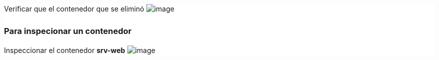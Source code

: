 Verificar que el contenedor que se eliminó
<img width="1504" height="149" alt="image" src="https://github.com/user-attachments/assets/2faa7e9c-896c-44f0-9fe3-81fe9d66a904" />


### Para inspecionar un contenedor 

Inspeccionar el contenedor **srv-web** 
<img width="1252" height="1414" alt="image" src="https://github.com/user-attachments/assets/4c268e3b-692b-4244-9be8-02c38e712846" />

